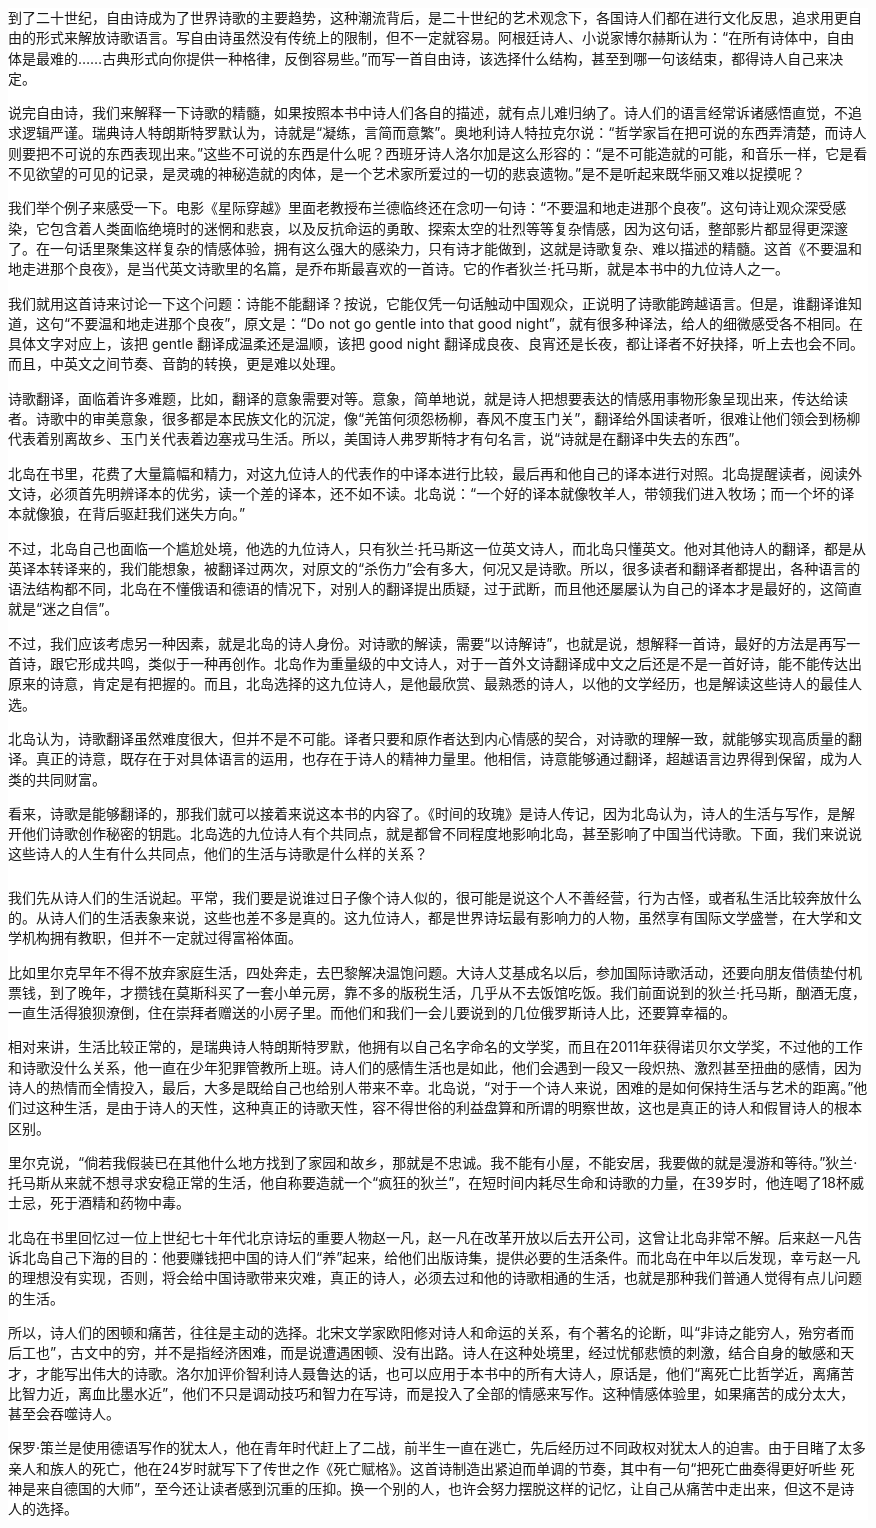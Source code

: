 到了二十世纪，自由诗成为了世界诗歌的主要趋势，这种潮流背后，是二十世纪的艺术观念下，各国诗人们都在进行文化反思，追求用更自由的形式来解放诗歌语言。写自由诗虽然没有传统上的限制，但不一定就容易。阿根廷诗人、小说家博尔赫斯认为：“在所有诗体中，自由体是最难的……古典形式向你提供一种格律，反倒容易些。”而写一首自由诗，该选择什么结构，甚至到哪一句该结束，都得诗人自己来决定。

说完自由诗，我们来解释一下诗歌的精髓，如果按照本书中诗人们各自的描述，就有点儿难归纳了。诗人们的语言经常诉诸感悟直觉，不追求逻辑严谨。瑞典诗人特朗斯特罗默认为，诗就是“凝练，言简而意繁”。奥地利诗人特拉克尔说：“哲学家旨在把可说的东西弄清楚，而诗人则要把不可说的东西表现出来。”这些不可说的东西是什么呢？西班牙诗人洛尔加是这么形容的：“是不可能造就的可能，和音乐一样，它是看不见欲望的可见的记录，是灵魂的神秘造就的肉体，是一个艺术家所爱过的一切的悲哀遗物。”是不是听起来既华丽又难以捉摸呢？

我们举个例子来感受一下。电影《星际穿越》里面老教授布兰德临终还在念叨一句诗：“不要温和地走进那个良夜”。这句诗让观众深受感染，它包含着人类面临绝境时的迷惘和悲哀，以及反抗命运的勇敢、探索太空的壮烈等等复杂情感，因为这句话，整部影片都显得更深邃了。在一句话里聚集这样复杂的情感体验，拥有这么强大的感染力，只有诗才能做到，这就是诗歌复杂、难以描述的精髓。这首《不要温和地走进那个良夜》，是当代英文诗歌里的名篇，是乔布斯最喜欢的一首诗。它的作者狄兰·托马斯，就是本书中的九位诗人之一。

我们就用这首诗来讨论一下这个问题：诗能不能翻译？按说，它能仅凭一句话触动中国观众，正说明了诗歌能跨越语言。但是，谁翻译谁知道，这句“不要温和地走进那个良夜”，原文是：“Do not go gentle into that good night”，就有很多种译法，给人的细微感受各不相同。在具体文字对应上，该把 gentle 翻译成温柔还是温顺，该把 good night 翻译成良夜、良宵还是长夜，都让译者不好抉择，听上去也会不同。而且，中英文之间节奏、音韵的转换，更是难以处理。

诗歌翻译，面临着许多难题，比如，翻译的意象需要对等。意象，简单地说，就是诗人把想要表达的情感用事物形象呈现出来，传达给读者。诗歌中的审美意象，很多都是本民族文化的沉淀，像“羌笛何须怨杨柳，春风不度玉门关”，翻译给外国读者听，很难让他们领会到杨柳代表着别离故乡、玉门关代表着边塞戎马生活。所以，美国诗人弗罗斯特才有句名言，说“诗就是在翻译中失去的东西”。

北岛在书里，花费了大量篇幅和精力，对这九位诗人的代表作的中译本进行比较，最后再和他自己的译本进行对照。北岛提醒读者，阅读外文诗，必须首先明辨译本的优劣，读一个差的译本，还不如不读。北岛说：“一个好的译本就像牧羊人，带领我们进入牧场；而一个坏的译本就像狼，在背后驱赶我们迷失方向。”

不过，北岛自己也面临一个尴尬处境，他选的九位诗人，只有狄兰·托马斯这一位英文诗人，而北岛只懂英文。他对其他诗人的翻译，都是从英译本转译来的，我们能想象，被翻译过两次，对原文的“杀伤力”会有多大，何况又是诗歌。所以，很多读者和翻译者都提出，各种语言的语法结构都不同，北岛在不懂俄语和德语的情况下，对别人的翻译提出质疑，过于武断，而且他还屡屡认为自己的译本才是最好的，这简直就是“迷之自信”。

不过，我们应该考虑另一种因素，就是北岛的诗人身份。对诗歌的解读，需要“以诗解诗”，也就是说，想解释一首诗，最好的方法是再写一首诗，跟它形成共鸣，类似于一种再创作。北岛作为重量级的中文诗人，对于一首外文诗翻译成中文之后还是不是一首好诗，能不能传达出原来的诗意，肯定是有把握的。而且，北岛选择的这九位诗人，是他最欣赏、最熟悉的诗人，以他的文学经历，也是解读这些诗人的最佳人选。

北岛认为，诗歌翻译虽然难度很大，但并不是不可能。译者只要和原作者达到内心情感的契合，对诗歌的理解一致，就能够实现高质量的翻译。真正的诗意，既存在于对具体语言的运用，也存在于诗人的精神力量里。他相信，诗意能够通过翻译，超越语言边界得到保留，成为人类的共同财富。

看来，诗歌是能够翻译的，那我们就可以接着来说这本书的内容了。《时间的玫瑰》是诗人传记，因为北岛认为，诗人的生活与写作，是解开他们诗歌创作秘密的钥匙。北岛选的九位诗人有个共同点，就是都曾不同程度地影响北岛，甚至影响了中国当代诗歌。下面，我们来说说这些诗人的人生有什么共同点，他们的生活与诗歌是什么样的关系？

###  



我们先从诗人们的生活说起。平常，我们要是说谁过日子像个诗人似的，很可能是说这个人不善经营，行为古怪，或者私生活比较奔放什么的。从诗人们的生活表象来说，这些也差不多是真的。这九位诗人，都是世界诗坛最有影响力的人物，虽然享有国际文学盛誉，在大学和文学机构拥有教职，但并不一定就过得富裕体面。

比如里尔克早年不得不放弃家庭生活，四处奔走，去巴黎解决温饱问题。大诗人艾基成名以后，参加国际诗歌活动，还要向朋友借债垫付机票钱，到了晚年，才攒钱在莫斯科买了一套小单元房，靠不多的版税生活，几乎从不去饭馆吃饭。我们前面说到的狄兰·托马斯，酗酒无度，一直生活得狼狈潦倒，住在崇拜者赠送的小房子里。而他们和我们一会儿要说到的几位俄罗斯诗人比，还要算幸福的。

相对来讲，生活比较正常的，是瑞典诗人特朗斯特罗默，他拥有以自己名字命名的文学奖，而且在2011年获得诺贝尔文学奖，不过他的工作和诗歌没什么关系，他一直在少年犯罪管教所上班。诗人们的感情生活也是如此，他们会遇到一段又一段炽热、激烈甚至扭曲的感情，因为诗人的热情而全情投入，最后，大多是既给自己也给别人带来不幸。北岛说，“对于一个诗人来说，困难的是如何保持生活与艺术的距离。”他们过这种生活，是由于诗人的天性，这种真正的诗歌天性，容不得世俗的利益盘算和所谓的明察世故，这也是真正的诗人和假冒诗人的根本区别。

里尔克说，“倘若我假装已在其他什么地方找到了家园和故乡，那就是不忠诚。我不能有小屋，不能安居，我要做的就是漫游和等待。”狄兰·托马斯从来就不想寻求安稳正常的生活，他自称要造就一个“疯狂的狄兰”，在短时间内耗尽生命和诗歌的力量，在39岁时，他连喝了18杯威士忌，死于酒精和药物中毒。

北岛在书里回忆过一位上世纪七十年代北京诗坛的重要人物赵一凡，赵一凡在改革开放以后去开公司，这曾让北岛非常不解。后来赵一凡告诉北岛自己下海的目的：他要赚钱把中国的诗人们“养”起来，给他们出版诗集，提供必要的生活条件。而北岛在中年以后发现，幸亏赵一凡的理想没有实现，否则，将会给中国诗歌带来灾难，真正的诗人，必须去过和他的诗歌相通的生活，也就是那种我们普通人觉得有点儿问题的生活。

所以，诗人们的困顿和痛苦，往往是主动的选择。北宋文学家欧阳修对诗人和命运的关系，有个著名的论断，叫“非诗之能穷人，殆穷者而后工也”，古文中的穷，并不是指经济困难，而是说遭遇困顿、没有出路。诗人在这种处境里，经过忧郁悲愤的刺激，结合自身的敏感和天才，才能写出伟大的诗歌。洛尔加评价智利诗人聂鲁达的话，也可以应用于本书中的所有大诗人，原话是，他们“离死亡比哲学近，离痛苦比智力近，离血比墨水近”，他们不只是调动技巧和智力在写诗，而是投入了全部的情感来写作。这种情感体验里，如果痛苦的成分太大，甚至会吞噬诗人。

保罗·策兰是使用德语写作的犹太人，他在青年时代赶上了二战，前半生一直在逃亡，先后经历过不同政权对犹太人的迫害。由于目睹了太多亲人和族人的死亡，他在24岁时就写下了传世之作《死亡赋格》。这首诗制造出紧迫而单调的节奏，其中有一句“把死亡曲奏得更好听些 死神是来自德国的大师”，至今还让读者感到沉重的压抑。换一个别的人，也许会努力摆脱这样的记忆，让自己从痛苦中走出来，但这不是诗人的选择。
